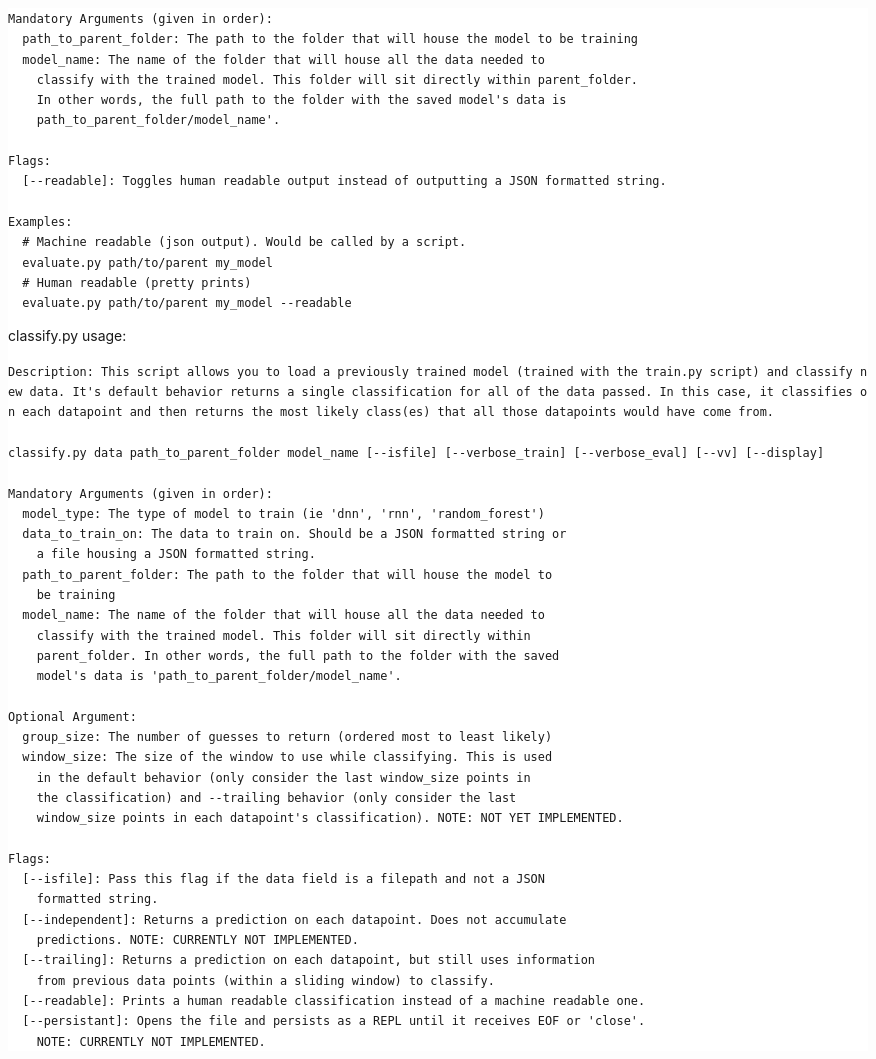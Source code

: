     Mandatory Arguments (given in order):
      path_to_parent_folder: The path to the folder that will house the model to be training
      model_name: The name of the folder that will house all the data needed to
        classify with the trained model. This folder will sit directly within parent_folder.
        In other words, the full path to the folder with the saved model's data is
        path_to_parent_folder/model_name'.

    Flags:
      [--readable]: Toggles human readable output instead of outputting a JSON formatted string.

    Examples:
      # Machine readable (json output). Would be called by a script.
      evaluate.py path/to/parent my_model
      # Human readable (pretty prints)
      evaluate.py path/to/parent my_model --readable

classify.py usage:

    Description: This script allows you to load a previously trained model (trained with the train.py script) and classify new data. It's default behavior returns a single classification for all of the data passed. In this case, it classifies on each datapoint and then returns the most likely class(es) that all those datapoints would have come from.

    classify.py data path_to_parent_folder model_name [--isfile] [--verbose_train] [--verbose_eval] [--vv] [--display]

    Mandatory Arguments (given in order):
      model_type: The type of model to train (ie 'dnn', 'rnn', 'random_forest')
      data_to_train_on: The data to train on. Should be a JSON formatted string or
        a file housing a JSON formatted string.
      path_to_parent_folder: The path to the folder that will house the model to
        be training
      model_name: The name of the folder that will house all the data needed to
        classify with the trained model. This folder will sit directly within
        parent_folder. In other words, the full path to the folder with the saved
        model's data is 'path_to_parent_folder/model_name'.
  
    Optional Argument:
      group_size: The number of guesses to return (ordered most to least likely)
      window_size: The size of the window to use while classifying. This is used
        in the default behavior (only consider the last window_size points in
        the classification) and --trailing behavior (only consider the last
        window_size points in each datapoint's classification). NOTE: NOT YET IMPLEMENTED.

    Flags:
      [--isfile]: Pass this flag if the data field is a filepath and not a JSON
        formatted string.
      [--independent]: Returns a prediction on each datapoint. Does not accumulate
        predictions. NOTE: CURRENTLY NOT IMPLEMENTED.
      [--trailing]: Returns a prediction on each datapoint, but still uses information
        from previous data points (within a sliding window) to classify.
      [--readable]: Prints a human readable classification instead of a machine readable one.
      [--persistant]: Opens the file and persists as a REPL until it receives EOF or 'close'.
        NOTE: CURRENTLY NOT IMPLEMENTED.
